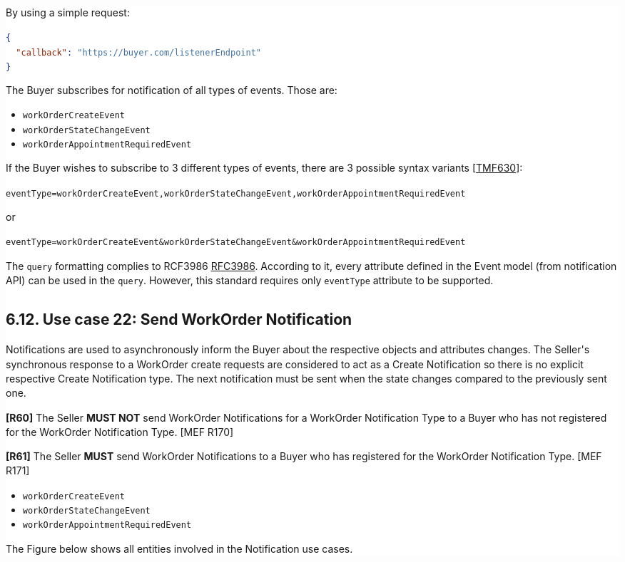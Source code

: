 By using a simple request:

```json
{
  "callback": "https://buyer.com/listenerEndpoint"
}
```

The Buyer subscribes for notification of all types of events. Those are:

- `workOrderCreateEvent`
- `workOrderStateChangeEvent`
- `workOrderAppointmentRequiredEvent`

If the Buyer wishes to subscribe to 3 different types of events, there are 3
possible syntax variants [[TMF630](#8-references)]:

```
eventType=workOrderCreateEvent,workOrderStateChangeEvent,workOrderAppointmentRequiredEvent
```

or

```
eventType=workOrderCreateEvent&workOrderStateChangeEvent&workOrderAppointmentRequiredEvent

```

The `query` formatting complies to RCF3986 [RFC3986](#8-references). According
to it, every attribute defined in the Event model (from notification API) can
be used in the `query`. However, this standard requires only `eventType`
attribute to be supported.

## 6.12. Use case 22: Send WorkOrder Notification

Notifications are used to asynchronously inform the Buyer about the respective
objects and attributes changes. The Seller's synchronous response to a
WorkOrder create requests are considered to act as a Create Notification so
there is no explicit respective Create Notification type. The next notification
must be sent when the state changes compared to the previously sent one.

**[R60]** The Seller **MUST NOT** send WorkOrder Notifications for a WorkOrder
Notification Type to a Buyer who has not registered for the WorkOrder
Notification Type. [MEF R170]

**[R61]** The Seller **MUST** send WorkOrder Notifications to a Buyer who has
registered for the WorkOrder Notification Type. [MEF R171]

- `workOrderCreateEvent`
- `workOrderStateChangeEvent`
- `workOrderAppointmentRequiredEvent`

The Figure below shows all entities involved in the Notification use cases.
